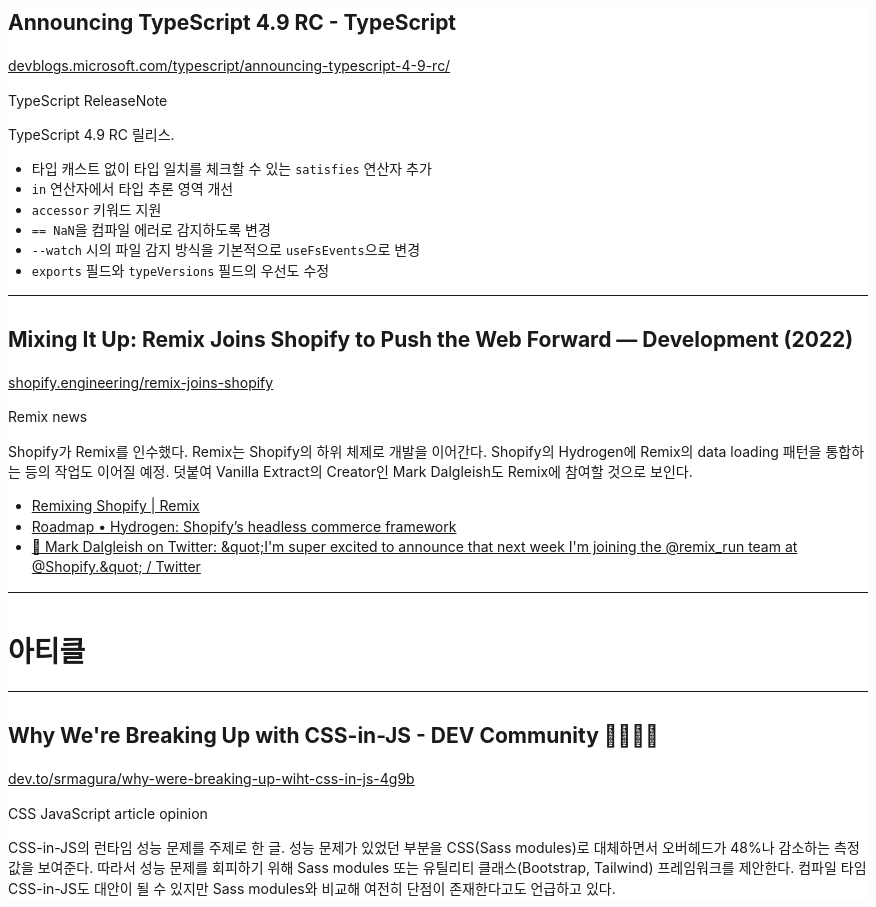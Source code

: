 ## Announcing TypeScript 4.9 RC - TypeScript
[devblogs.microsoft.com/typescript/announcing-typescript-4-9-rc/](https://devblogs.microsoft.com/typescript/announcing-typescript-4-9-rc/ "Announcing TypeScript 4.9 RC - TypeScript")
<p class="jser-tags jser-tag-icon"><span class="jser-tag">TypeScript</span> <span class="jser-tag">ReleaseNote</span></p>

TypeScript 4.9 RC 릴리스.

* 타입 캐스트 없이 타입 일치를 체크할 수 있는 `satisfies` 연산자 추가
* `in` 연산자에서 타입 추론 영역 개선
* `accessor` 키워드 지원
* `== NaN`을 컴파일 에러로 감지하도록 변경
* `--watch` 시의 파일 감지 방식을 기본적으로 `useFsEvents`으로 변경
* `exports` 필드와 `typeVersions` 필드의 우선도 수정


----

## Mixing It Up: Remix Joins Shopify to Push the Web Forward — Development (2022)
[shopify.engineering/remix-joins-shopify](https://shopify.engineering/remix-joins-shopify "Mixing It Up: Remix Joins Shopify to Push the Web Forward — Development (2022)")
<p class="jser-tags jser-tag-icon"><span class="jser-tag">Remix</span> <span class="jser-tag">news</span></p>

Shopify가 Remix를 인수했다. Remix는 Shopify의 하위 체제로 개발을 이어간다.
Shopify의 Hydrogen에 Remix의 data loading 패턴을 통합하는 등의 작업도 이어질 예정.
덧붙여 Vanilla Extract의 Creator인 Mark Dalgleish도 Remix에 참여할  것으로 보인다.

- [Remixing Shopify | Remix](https://remix.run/blog/remixing-shopify "Remixing Shopify | Remix")
- [Roadmap • Hydrogen: Shopify’s headless commerce framework](https://hydrogen.shopify.dev/roadmap/ "Roadmap • Hydrogen: Shopify’s headless commerce framework")
- [🧁 Mark Dalgleish on Twitter: &amp;quot;I&#039;m super excited to announce that next week I&#039;m joining the @remix\_run team at @Shopify.&amp;quot; / Twitter](https://twitter.com/markdalgleish/status/1587519372771217409 "🧁 Mark Dalgleish on Twitter: &amp;amp;quot;I&amp;#039;m super excited to announce that next week I&amp;#039;m joining the @remix\_run team at @Shopify.&amp;amp;quot; / Twitter")

----
<h1 class="site-genre">아티클</h1>

----

## Why We&#039;re Breaking Up with CSS-in-JS - DEV Community 👩‍💻👨‍💻
[dev.to/srmagura/why-were-breaking-up-wiht-css-in-js-4g9b](https://dev.to/srmagura/why-were-breaking-up-wiht-css-in-js-4g9b "Why We&#039;re Breaking Up with CSS-in-JS - DEV Community 👩‍💻👨‍💻")
<p class="jser-tags jser-tag-icon"><span class="jser-tag">CSS</span> <span class="jser-tag">JavaScript</span> <span class="jser-tag">article</span> <span class="jser-tag">opinion</span></p>

CSS-in-JS의 런타임 성능 문제를 주제로 한 글. 성능 문제가 있었던 부분을 CSS(Sass modules)로 대체하면서 오버헤드가 48%나 감소하는 측정 값을 보여준다. 따라서 성능 문제를 회피하기 위해 Sass modules 또는 유틸리티 클래스(Bootstrap, Tailwind) 프레임워크를 제안한다. 컴파일 타임 CSS-in-JS도 대안이 될 수 있지만 Sass modules와 비교해 여전히 단점이 존재한다고도 언급하고 있다.
